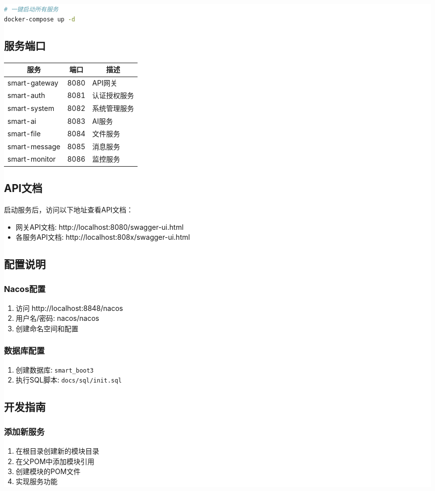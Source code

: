 ```bash
# 一键启动所有服务
docker-compose up -d
```

## 服务端口

| 服务 | 端口 | 描述 |
|------|------|------|
| smart-gateway | 8080 | API网关 |
| smart-auth | 8081 | 认证授权服务 |
| smart-system | 8082 | 系统管理服务 |
| smart-ai | 8083 | AI服务 |
| smart-file | 8084 | 文件服务 |
| smart-message | 8085 | 消息服务 |
| smart-monitor | 8086 | 监控服务 |

## API文档

启动服务后，访问以下地址查看API文档：

- 网关API文档: http://localhost:8080/swagger-ui.html
- 各服务API文档: http://localhost:808x/swagger-ui.html

## 配置说明

### Nacos配置

1. 访问 http://localhost:8848/nacos
2. 用户名/密码: nacos/nacos
3. 创建命名空间和配置

### 数据库配置

1. 创建数据库: `smart_boot3`
2. 执行SQL脚本: `docs/sql/init.sql`

## 开发指南

### 添加新服务

1. 在根目录创建新的模块目录
2. 在父POM中添加模块引用
3. 创建模块的POM文件
4. 实现服务功能

